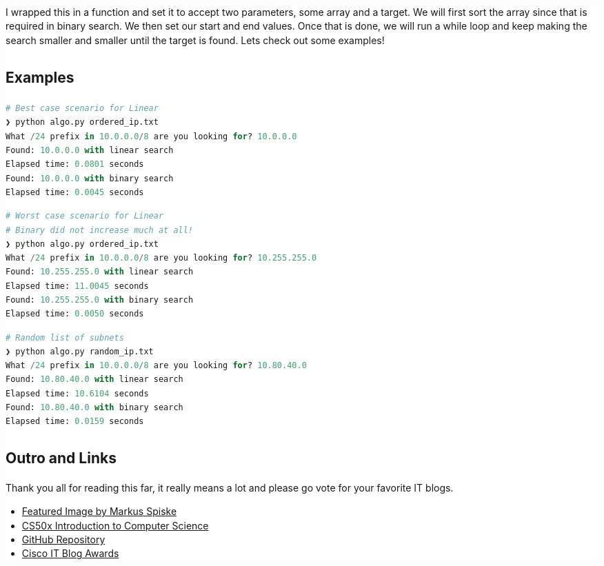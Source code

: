 I wrapped this in a function and set it to accept two parameters, some array and a target. We will first sort the array since that is required in binary search. We then set our start and end values. Once that is done, we will run a while loop and keep making the search smaller and smaller until the target is found. Lets check out some examples!

## Examples

```python
# Best case scenario for Linear
❯ python algo.py ordered_ip.txt
What /24 prefix in 10.0.0.0/8 are you looking for? 10.0.0.0
Found: 10.0.0.0 with linear search
Elapsed time: 0.0801 seconds
Found: 10.0.0.0 with binary search
Elapsed time: 0.0045 seconds
```

```python
# Worst case scenario for Linear
# Binary did not increase much at all!
❯ python algo.py ordered_ip.txt
What /24 prefix in 10.0.0.0/8 are you looking for? 10.255.255.0
Found: 10.255.255.0 with linear search
Elapsed time: 11.0045 seconds
Found: 10.255.255.0 with binary search
Elapsed time: 0.0050 seconds
```

```python
# Random list of subnets
❯ python algo.py random_ip.txt
What /24 prefix in 10.0.0.0/8 are you looking for? 10.80.40.0
Found: 10.80.40.0 with linear search
Elapsed time: 10.6104 seconds
Found: 10.80.40.0 with binary search
Elapsed time: 0.0159 seconds
```

## Outro and Links

Thank you all for reading this far, it really means a lot and please go vote for your favorite IT blogs.

- [Featured Image by Markus Spiske](https://unsplash.com/photos/uPXs5Vx5bIg)
- [CS50x Introduction to Computer Science](https://cs50.harvard.edu/x/2022/)
- [GitHub Repository](https://github.com/JulioPDX/ne-algo-search)
- [Cisco IT Blog Awards](https://www.cisco.com/c/en/us/training-events/events-webinars/influencer-hub/blog-awards.html)
